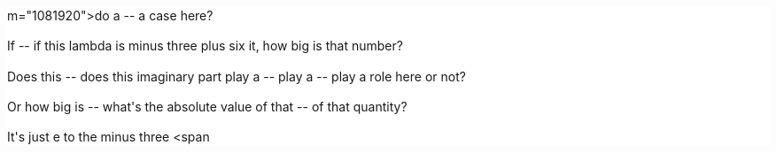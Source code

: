   m="1081920">do</span> <span m="1082080">a</span> <span m="1082430">--</span>
  <span m="1082460">a</span> <span m="1082640">case</span> <span
  m="1082990">here?</span></p><p><span m="1083530">If</span> <span
  m="1083820">--</span> <span m="1083850">if</span> <span
  m="1083980">this</span> <span m="1084220">lambda</span> <span
  m="1084620">is</span> <span m="1085450">minus</span> <span
  m="1086120">three</span> <span m="1086650">plus</span> <span
  m="1087100">six</span> <span m="1087530">it,</span> <span
  m="1091550">how</span> <span m="1091650">big</span> <span
  m="1091950">is</span> <span m="1092090">that</span> <span
  m="1092340">number?</span></p><p><span m="1094170">Does</span> <span
  m="1094450">this</span> <span m="1094880">--</span> <span
  m="1094910">does</span> <span m="1095140">this</span> <span
  m="1095570">imaginary</span> <span m="1096450">part</span> <span
  m="1097110">play</span> <span m="1097290">a</span> <span m="1097370">--</span>
  <span m="1097390">play</span> <span m="1097930">a</span> <span
  m="1098420">--</span> <span m="1098450">play</span> <span m="1098880">a</span>
  <span m="1098960">role</span> <span m="1099450">here</span> <span
  m="1099820">or</span> <span m="1100010">not?</span></p><p><span
  m="1100840">Or</span> <span m="1100940">how</span> <span
  m="1101100">big</span> <span m="1101400">is</span> <span m="1101890">--</span>
  <span m="1102850">what's</span> <span m="1103130">the</span> <span
  m="1103310">absolute</span> <span m="1103820">value</span> <span
  m="1104220">of</span> <span m="1104370">that</span> <span
  m="1104770">--</span> <span m="1104800">of</span> <span
  m="1104930">that</span> <span m="1105390">quantity?</span></p><p><span
  m="1108530">It's</span> <span m="1108840">just</span> <span
  m="1109260">e</span> <span m="1109450">to</span> <span m="1109520">the</span>
  <span m="1109620">minus</span> <span m="1109970">three</span> <span
